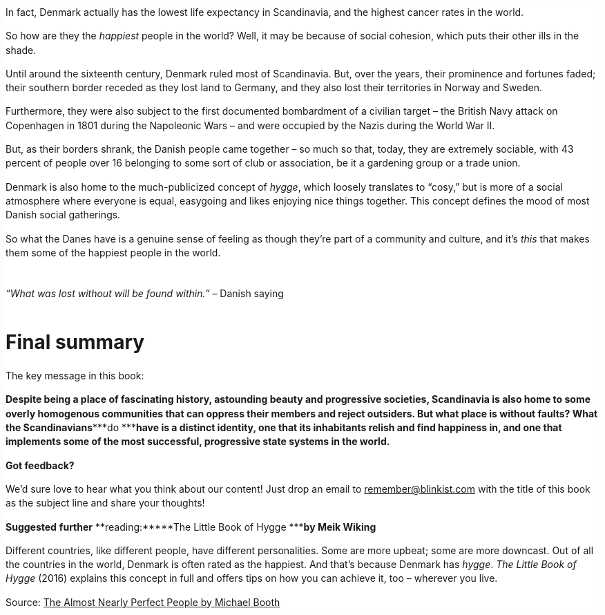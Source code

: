In fact, Denmark actually has the lowest life expectancy in Scandinavia, and the highest cancer rates in the world.

So how are they the *happiest* people in the world? Well, it may be because of social cohesion, which puts their other ills in the shade.

Until around the sixteenth century, Denmark ruled most of Scandinavia. But, over the years, their prominence and fortunes faded; their southern border receded as they lost land to Germany, and they also lost their territories in Norway and Sweden.

Furthermore, they were also subject to the first documented bombardment of a civilian target – the British Navy attack on Copenhagen in 1801 during the Napoleonic Wars – and were occupied by the Nazis during the World War II.

But, as their borders shrank, the Danish people came together – so much so that, today, they are extremely sociable, with 43 percent of people over 16 belonging to some sort of club or association, be it a gardening group or a trade union.

Denmark is also home to the much-publicized concept of *hygge*, which loosely translates to “cosy,” but is more of a social atmosphere where everyone is equal, easygoing and likes enjoying nice things together. This concept defines the mood of most Danish social gatherings.

So what the Danes have is a genuine sense of feeling as though they’re part of a community and culture, and it’s *this* that makes them some of the happiest people in the world.

# 

*“What was lost without will be found within.”* – Danish saying

# Final summary

The key message in this book:

**Despite being a place of fascinating history, astounding beauty and progressive societies, Scandinavia is also home to some overly homogenous communities that can oppress their members and reject outsiders. But what place is without faults? What the Scandinavians*****do *****have is a distinct identity, one that its inhabitants relish and find happiness in, and one that implements some of the most successful, progressive state systems in the world.**

**Got feedback?**

We’d sure love to hear what you think about our content! Just drop an email to remember@blinkist.com with the title of this book as the subject line and share your thoughts!

**Suggested** **further** **reading:*****The Little Book of Hygge *****by Meik Wiking**

Different countries, like different people, have different personalities. Some are more upbeat; some are more downcast. Out of all the countries in the world, Denmark is often rated as the happiest. And that’s because Denmark has *hygge*. *The Little Book of Hygge* (2016) explains this concept in full and offers tips on how you can achieve it, too – wherever you live.


Source: [The Almost Nearly Perfect People by Michael Booth](https://www.blinkist.com/en/nc/daily/reader/the-almost-nearly-perfect-people-en/)